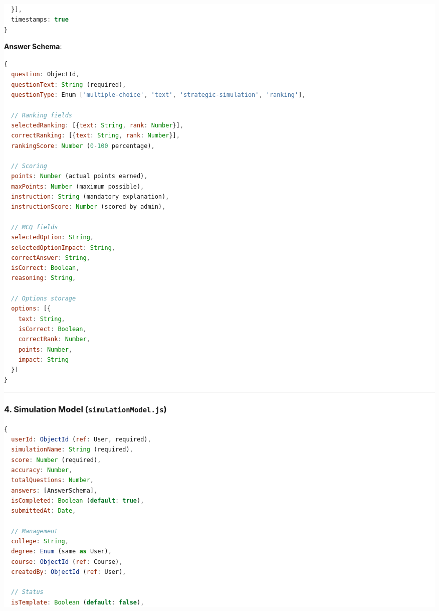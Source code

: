 ```javascript
  }],
  timestamps: true
}
```

**Answer Schema**:
```javascript
{
  question: ObjectId,
  questionText: String (required),
  questionType: Enum ['multiple-choice', 'text', 'strategic-simulation', 'ranking'],
  
  // Ranking fields
  selectedRanking: [{text: String, rank: Number}],
  correctRanking: [{text: String, rank: Number}],
  rankingScore: Number (0-100 percentage),
  
  // Scoring
  points: Number (actual points earned),
  maxPoints: Number (maximum possible),
  instruction: String (mandatory explanation),
  instructionScore: Number (scored by admin),
  
  // MCQ fields
  selectedOption: String,
  selectedOptionImpact: String,
  correctAnswer: String,
  isCorrect: Boolean,
  reasoning: String,
  
  // Options storage
  options: [{
    text: String,
    isCorrect: Boolean,
    correctRank: Number,
    points: Number,
    impact: String
  }]
}
```

---

### 4. **Simulation Model** (`simulationModel.js`)

```javascript
{
  userId: ObjectId (ref: User, required),
  simulationName: String (required),
  score: Number (required),
  accuracy: Number,
  totalQuestions: Number,
  answers: [AnswerSchema],
  isCompleted: Boolean (default: true),
  submittedAt: Date,
  
  // Management
  college: String,
  degree: Enum (same as User),
  course: ObjectId (ref: Course),
  createdBy: ObjectId (ref: User),
  
  // Status
  isTemplate: Boolean (default: false),
```